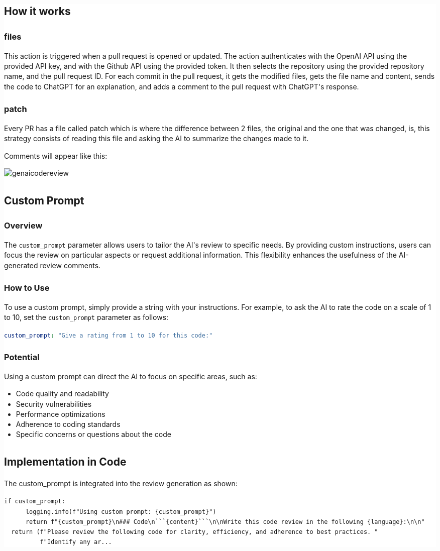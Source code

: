 ## How it works

### files
This action is triggered when a pull request is opened or updated. The action authenticates with the OpenAI API using the provided API key, and with the Github API using the provided token. It then selects the repository using the provided repository name, and the pull request ID. 
For each commit in the pull request, it gets the modified files, gets the file name and content, sends the code to ChatGPT for an explanation, and adds a comment to the pull request with ChatGPT's response.

### patch
Every PR has a file called patch which is where the difference between 2 files, the original and the one that was changed, is, this strategy consists of reading this file and asking the AI to summarize the changes made to it.

Comments will appear like this:

![genaicodereview](img/genai_code_review.png "GenAI Code Review")

## Custom Prompt

### Overview

The `custom_prompt` parameter allows users to tailor the AI's review to specific needs. By providing custom instructions, users can focus the review on particular aspects or request additional information. This flexibility enhances the usefulness of the AI-generated review comments.

### How to Use

To use a custom prompt, simply provide a string with your instructions. For example, to ask the AI to rate the code on a scale of 1 to 10, set the `custom_prompt` parameter as follows:

```yaml
custom_prompt: "Give a rating from 1 to 10 for this code:"
````

### Potential
Using a custom prompt can direct the AI to focus on specific areas, such as:

* Code quality and readability
* Security vulnerabilities
* Performance optimizations
* Adherence to coding standards
* Specific concerns or questions about the code

## Implementation in Code
The custom_prompt is integrated into the review generation as shown:

```
if custom_prompt:
      logging.info(f"Using custom prompt: {custom_prompt}")
      return f"{custom_prompt}\n### Code\n```{content}```\n\nWrite this code review in the following {language}:\n\n"
  return (f"Please review the following code for clarity, efficiency, and adherence to best practices. "
          f"Identify any ar...
```
